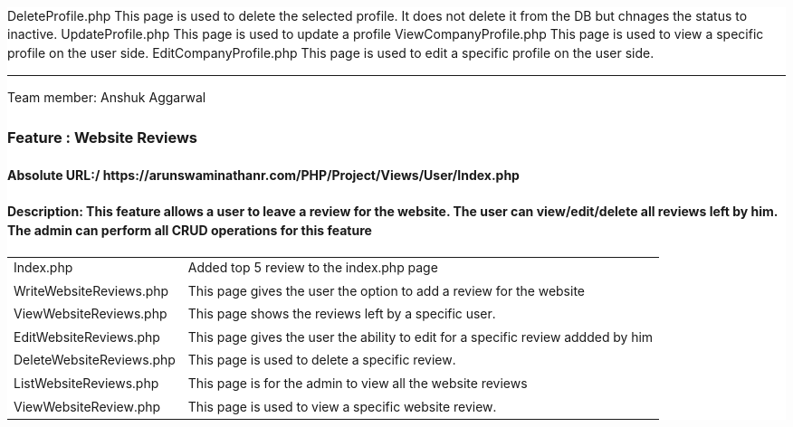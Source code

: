   </tr>
  <tr>
    <td>DeleteProfile.php</td>
    <td>This page is used to delete the selected profile. It does not delete it from the DB but chnages the status to inactive. </td>
  </tr>
  <tr>
    <td>UpdateProfile.php</td>
    <td>This page is used to update a profile</td>
  </tr>
  <tr>
    <td>ViewCompanyProfile.php</td>
    <td>This page is used to view a specific profile on the user side.</td>
  </tr>
  
  <tr>
    <td>EditCompanyProfile.php</td>
    <td>This page is used to edit a specific profile on the user side.</td>
  </tr>
  </table>
<hr>       
  Team member: Anshuk Aggarwal
  <h3>Feature : Website Reviews</h3>
  <h4> Absolute URL:/ https://arunswaminathanr.com/PHP/Project/Views/User/Index.php</h4>
  
  <h4>Description: This feature allows a user to leave a review for the website. The user can view/edit/delete all reviews left by him.  The admin can perform all CRUD operations for this feature</h4>
  <table>
    <tr>
      <td>Index.php</td>
      <td>Added top 5 review to the index.php page</td>
    </tr>
  <tr>
    <td>WriteWebsiteReviews.php</td>
    <td>This page gives the user the option to add a review for the website</td>
  </tr>
  <tr>
    <td>ViewWebsiteReviews.php</td>
    <td>This page shows the reviews left by a specific user.</td>
  </tr>
  <tr>
    <td>EditWebsiteReviews.php</td>
    <td>This page gives the user the ability to edit for a specific review addded by him</td>
  </tr>
  <tr>
    <td>DeleteWebsiteReviews.php</td>
    <td>This page is used to delete a specific review.</td>
  </tr>
  <tr>
    <td>ListWebsiteReviews.php</td>
    <td>This page is for the admin to view all the website reviews</td>
  </tr>
  <tr>
    <td>ViewWebsiteReview.php</td>
    <td>This page is used to view a specific website review.</td>
  </tr>
  